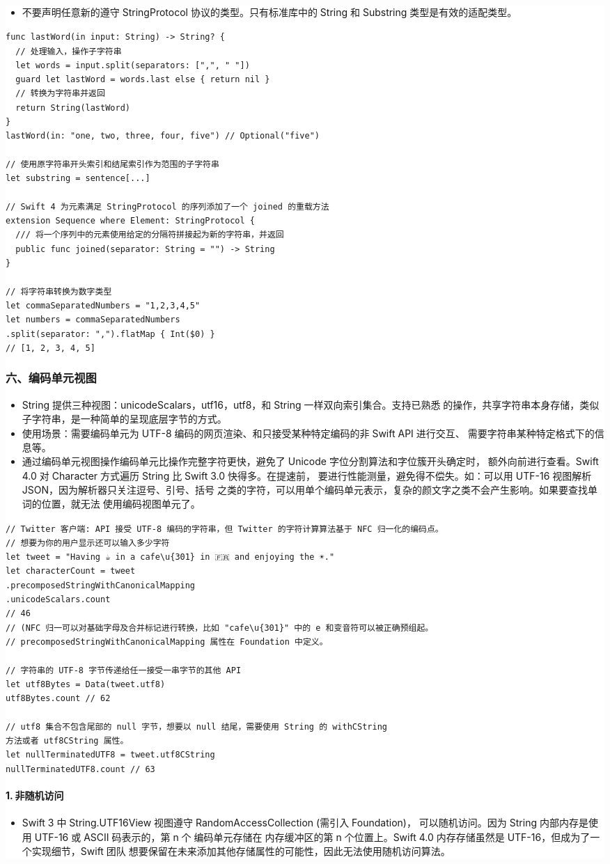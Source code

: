 * 不要声明任意新的遵守 StringProtocol 协议的类型。只有标准库中的 String 和 Substring
类型是有效的适配类型。  

```
func lastWord(in input: String) -> String? {
  // 处理输入，操作子字符串
  let words = input.split(separators: [",", " "])
  guard let lastWord = words.last else { return nil }
  // 转换为字符串并返回
  return String(lastWord)
}
lastWord(in: "one, two, three, four, five") // Optional("five")

// 使用原字符串开头索引和结尾索引作为范围的子字符串
let substring = sentence[...]

// Swift 4 为元素满足 StringProtocol 的序列添加了一个 joined 的重载方法
extension Sequence where Element: StringProtocol {
  /// 将一个序列中的元素使用给定的分隔符拼接起为新的字符串，并返回
  public func joined(separator: String = "") -> String
}

// 将字符串转换为数字类型
let commaSeparatedNumbers = "1,2,3,4,5"
let numbers = commaSeparatedNumbers
.split(separator: ",").flatMap { Int($0) }
// [1, 2, 3, 4, 5]
```
### 六、编码单元视图
* String 提供三种视图：unicodeScalars，utf16，utf8，和 String 一样双向索引集合。支持已熟悉
的操作，共享字符串本身存储，类似子字符串，是一种简单的呈现底层字节的方式。
* 使用场景：需要编码单元为 UTF-8 编码的网页渲染、和只接受某种特定编码的非 Swift API 进行交互、
需要字符串某种特定格式下的信息等。
* 通过编码单元视图操作编码单元比操作完整字符更快，避免了 Unicode 字位分割算法和字位簇开头确定时，
额外向前进行查看。Swift 4.0 对 Character 方式遍历 String 比 Swift 3.0 快得多。在提速前，
要进行性能测量，避免得不偿失。如：可以用 UTF-16 视图解析 JSON，因为解析器只关注逗号、引号、括号
之类的字符，可以用单个编码单元表示，复杂的颜文字之类不会产生影响。如果要查找单词的位置，就无法
使用编码视图单元了。  

```
// Twitter 客户端: API 接受 UTF-8 编码的字符串，但 Twitter 的字符计算算法基于 NFC 归一化的编码点。
// 想要为你的用户显示还可以输入多少字符
let tweet = "Having ☕️ in a cafe\u{301} in 🇫🇷 and enjoying the ☀️."
let characterCount = tweet
.precomposedStringWithCanonicalMapping
.unicodeScalars.count
// 46
// (NFC 归一可以对基础字母及合并标记进行转换，比如 "cafe\u{301}" 中的 e 和变音符可以被正确预组起。
// precomposedStringWithCanonicalMapping 属性在 Foundation 中定义。

// 字符串的 UTF-8 字节传递给任一接受一串字节的其他 API
let utf8Bytes = Data(tweet.utf8)
utf8Bytes.count // 62

// utf8 集合不包含尾部的 null 字节，想要以 null 结尾，需要使用 String 的 withCString
方法或者 utf8CString 属性。
let nullTerminatedUTF8 = tweet.utf8CString
nullTerminatedUTF8.count // 63
```
#### 1. 非随机访问
*  Swift 3 中 String.UTF16View 视图遵守 RandomAccessCollection (需引入 Foundation)，
可以随机访问。因为 String 内部内存是使用 UTF-16 或 ASCII 码表示的，第 n 个 编码单元存储在
内存缓冲区的第 n 个位置上。Swift 4.0 内存存储虽然是 UTF-16，但成为了一个实现细节，Swift 团队
想要保留在未来添加其他存储属性的可能性，因此无法使用随机访问算法。
